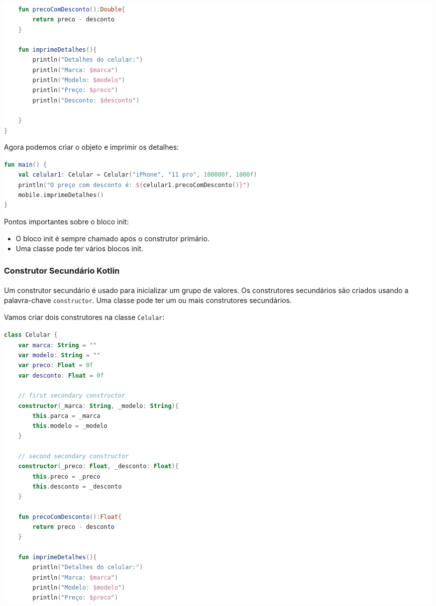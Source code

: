 ```kotlin runnable
    fun precoComDesconto():Double{
        return preco - desconto
    }

    fun imprimeDetalhes(){
        println("Detalhes do celular:")
        println("Marca: $marca")
        println("Modelo: $modelo")
        println("Preço: $preco")
        println("Desconto: $desconto")

    }
}
```

Agora podemos criar o objeto e imprimir os detalhes:

```kotlin runnable
fun main() {
    val celular1: Celular = Celular("iPhone", "11 pro", 100000f, 1000f)
    println("O preço com desconto é: ${celular1.precoComDesconto()}")
    mobile.imprimeDetalhes()
}
```

Pontos importantes sobre o bloco init:

- O bloco init é sempre chamado após o construtor primário.
- Uma classe pode ter vários blocos init.


### Construtor Secundário Kotlin

Um construtor secundário é usado para inicializar um grupo de valores. Os construtores secundários são criados usando a palavra-chave `constructor`. 
Uma classe pode ter um ou mais construtores secundários.

Vamos criar dois construtores na classe `Celular`:

```kotlin runnable
class Celular {
    var marca: String = ""
    var modelo: String = ""
    var preco: Float = 0f
    var desconto: Float = 0f

    // first secondary constructor
    constructor(_marca: String, _modelo: String){
        this.parca = _marca
        this.modelo = _modelo
    }

    // second secondary constructor
    constructor(_preco: Float, _desconto: Float){
        this.preco = _preco
        this.desconto = _desconto
    }

    fun precoComDesconto():Float{
        return preco - desconto
    }

    fun imprimeDetalhes(){
        println("Detalhes do celular:")
        println("Marca: $marca")
        println("Modelo: $modelo")
        println("Preço: $preco")
```